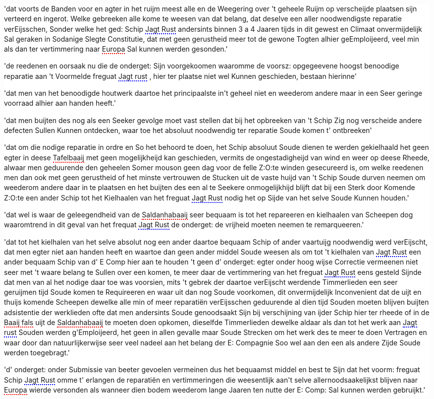 'dat voorts de Banden voor en agter in het ruijm meest alle en de Weegering over 't geheele Ruijm op verscheijde plaatsen sijn verteerd en ingerot. Welke gebreeken alle kome te weesen van dat belang, dat deselve een aller noodwendigste reparatie verEijsschen, Sonder welke het ged: Schip <span style="border-bottom: 2px dotted #0000FF;">Jagt Rust</span> andersints binnen 3 a 4 Jaaren tijds in dit gewest en Climaat onvermijdelijk Sal geraken in Sodanige Slegte Constitutie, dat met geen gerustheid meer tot de gewone Togten alhier geEmploijeerd, veel min als dan ter vertimmering naar <span style="border-bottom: 2px dotted #FF0000;">Europa</span> Sal kunnen werden gesonden.'

'de reedenen en oorsaak nu die de onderget: Sijn voorgekoomen waaromme de voorsz: opgegeevene hoogst benoodige reparatie aan 't Voormelde freguat <span style="border-bottom: 2px dotted #0000FF;">Jagt rust</span> , hier ter plaatse niet wel Kunnen geschieden, bestaan hierinne'

'dat men van het benoodigde houtwerk daartoe het principaalste in't geheel niet en weederom andere maar in een Seer geringe voorraad alhier aan handen heeft.'

'dat men buijten des nog als een Seeker gevolge moet vast stellen dat bij het opbreeken van 't Schip Zig nog verscheide andere defecten Sullen Kunnen ontdecken, waar toe het absoluut noodwendig ter reparatie Soude komen t' ontbreeken'

'dat om die nodige reparatie in ordre en So het behoord te doen, het Schip absoluut Soude dienen te werden gekielhaald het geen egter in deese <span style="border-bottom: 2px dotted #FF0000;">Tafelbaaij</span> met geen mogelijkheijd kan geschieden, vermits de ongestadigheijd van wind en weer op deese Rheede, alwaar men geduurende den geheelen Somer mouson geen dag voor de felle Z:O:te winden gesecureerd is, om welke reedenen men dan ook met geen gerustheid of het minste vertrouwen de Stucken uit de vaste huijd van 't Schip Soude durven neemen om weederom andere daar in te plaatsen en het buijten des een al te Seekere onmogelijkhijd blijft dat bij een Sterk door Komende Z:O:te een ander Schip tot het Kielhaalen van het freguat <span style="border-bottom: 2px dotted #0000FF;">Jagt Rust</span> nodig het op Sijde van het selve Soude Kunnen houden.'

'dat wel is waar de geleegendheid van de <span style="border-bottom: 2px dotted #FF0000;">Saldanhabaaij</span> seer bequaam is tot het repareeren en kielhaalen van Scheepen dog waaromtrend in dit geval van het frequat <span style="border-bottom: 2px dotted #0000FF;">Jagt Rust</span> de onderget: de vrijheid moeten neemen te remarqueeren.'

'dat tot het kielhalen van het selve absolut nog een ander daartoe bequaam Schip of ander vaartuijg noodwendig werd verEijscht, dat men egter niet aan handen heeft en waartoe dan geen ander middel Soude weesen als om tot 't kielhalen van <span style="border-bottom: 2px dotted #0000FF;">Jagt Rust</span> een ander bequaam Schip van d' E Comp hier aan te houden 't geen d' onderget: egter onder hoog wijse Correctie vermeenen niet seer met 't waare belang te Sullen over een komen, te meer daar de vertimmering van het freguat <span style="border-bottom: 2px dotted #0000FF;">Jagt Rust</span> eens gesteld Sijnde dat men van al het nodige daar toe was voorsien, mits 't gebrek der daartoe verEijscht werdende Timmerlieden een seer geruijmen tijd Soude komen te Requireeren en waar uit dan nog Soude voorkomen, dit onvermijdelijk Inconvenient dat de uijt en thuijs komende Scheepen dewelke alle min of meer reparatiën verEijsschen geduurende al dien tijd Souden moeten blijven buijten adsistentie der werklieden ofte dat men andersints Soude genoodsaakt Sijn bij verschijning van ijder Schip hier ter rheede of in de <span style="border-bottom: 2px dotted #FF0000;">Baaij fals</span> uijt de <span style="border-bottom: 2px dotted #FF0000;">Saldanhabaaij</span> te moeten doen opkomen, dieselfde Timmerlieden dewelke aldaar als dan tot het werk aan <span style="border-bottom: 2px dotted #0000FF;">Jagt rust</span> Souden werden g'Emploijeerd, het geen in allen gevalle maar Soude Strecken om het werk des te meer te doen Vertragen en waar door dan natuurlijkerwijse seer veel nadeel aan het belang der E: Compagnie Soo wel aan den een als andere Zijde Soude werden toegebragt.'

'd' onderget: onder Submissie van beeter gevoelen vermeinen dus het bequaamst middel en best te Sijn dat het voorm: freguat Schip <span style="border-bottom: 2px dotted #0000FF;">Jagt Rust</span> omme t' erlangen de reparatiën en vertimmeringen die weesentlijk aan't selve allernoodsaakelijkst blijven naar <span style="border-bottom: 2px dotted #FF0000;">Europa</span> wierde versonden als wanneer dien bodem weederom lange Jaaren ten nutte der E: Comp: Sal kunnen werden gebruijkt.'

